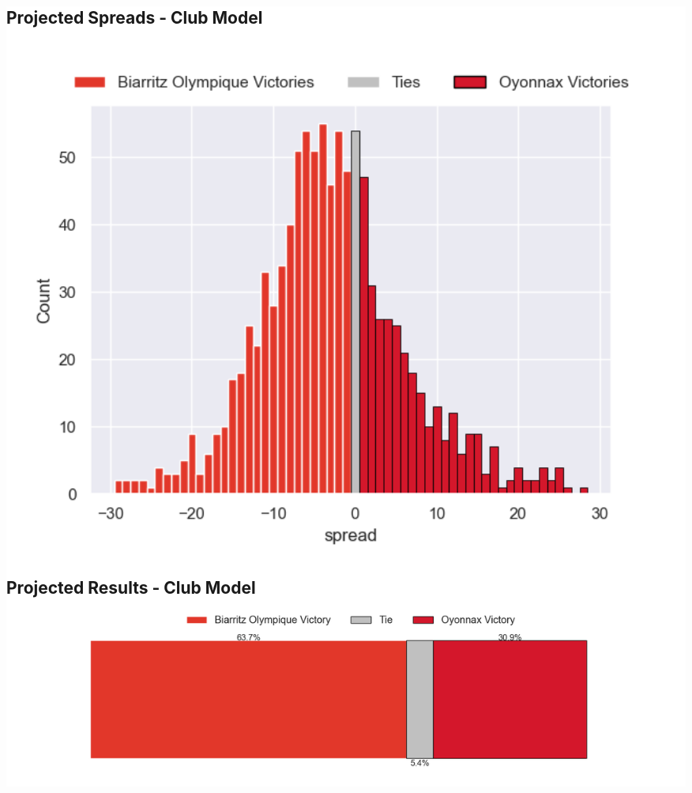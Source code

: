 ## Projected Spreads - Club Model


<p float="left">
<img src="../comp_files/plots/2025-12-19-BiarritzOlympique_V_Oyonnax_spreads.png" width="99%" />
</p>

## Projected Results - Club Model


<p float="left">
<img src="../comp_files/plots/2025-12-19-BiarritzOlympique_V_Oyonnax_resultbar.png" width="99%" />
</p>
